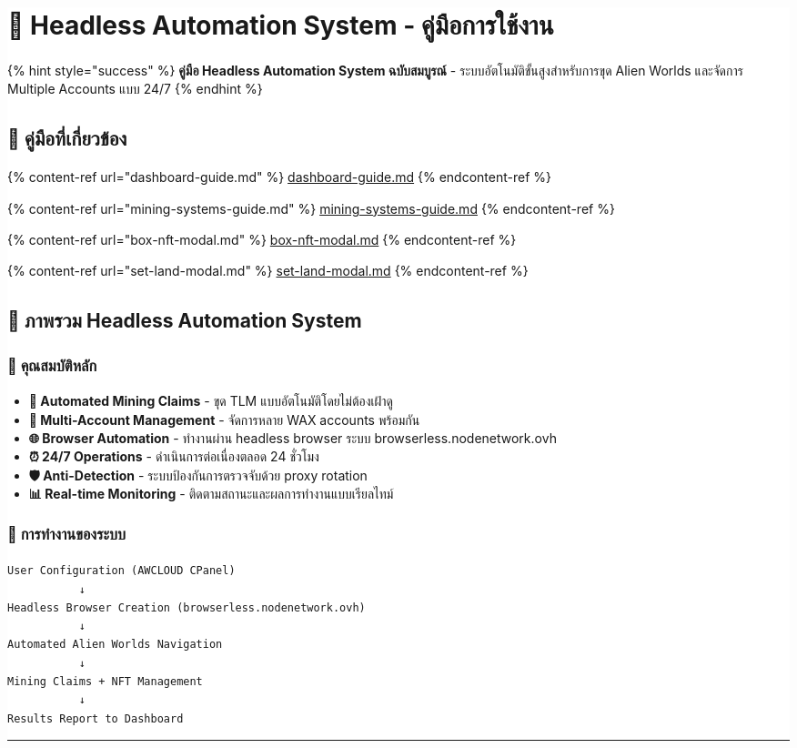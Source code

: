# 🤖 Headless Automation System - คู่มือการใช้งาน

{% hint style="success" %}
**คู่มือ Headless Automation System ฉบับสมบูรณ์** - ระบบอัตโนมัติขั้นสูงสำหรับการขุด Alien Worlds และจัดการ Multiple Accounts แบบ 24/7 
{% endhint %}

## 🔗 คู่มือที่เกี่ยวข้อง

{% content-ref url="dashboard-guide.md" %}
[dashboard-guide.md](dashboard-guide.md)
{% endcontent-ref %}

{% content-ref url="mining-systems-guide.md" %}
[mining-systems-guide.md](mining-systems-guide.md)
{% endcontent-ref %}

{% content-ref url="box-nft-modal.md" %}
[box-nft-modal.md](box-nft-modal.md)
{% endcontent-ref %}

{% content-ref url="set-land-modal.md" %}
[set-land-modal.md](set-land-modal.md)
{% endcontent-ref %}

## 📖 ภาพรวม Headless Automation System

### 🎯 **คุณสมบัติหลัก**
- **🤖 Automated Mining Claims** - ขุด TLM แบบอัตโนมัติโดยไม่ต้องเฝ้าดู
- **🔄 Multi-Account Management** - จัดการหลาย WAX accounts พร้อมกัน
- **🌐 Browser Automation** - ทำงานผ่าน headless browser ระบบ browserless.nodenetwork.ovh
- **⏰ 24/7 Operations** - ดำเนินการต่อเนื่องตลอด 24 ชั่วโมง
- **🛡️ Anti-Detection** - ระบบป้องกันการตรวจจับด้วย proxy rotation
- **📊 Real-time Monitoring** - ติดตามสถานะและผลการทำงานแบบเรียลไทม์

### 🔧 **การทำงานของระบบ**
```
User Configuration (AWCLOUD CPanel)
           ↓
Headless Browser Creation (browserless.nodenetwork.ovh)
           ↓
Automated Alien Worlds Navigation
           ↓
Mining Claims + NFT Management
           ↓
Results Report to Dashboard
```




---
